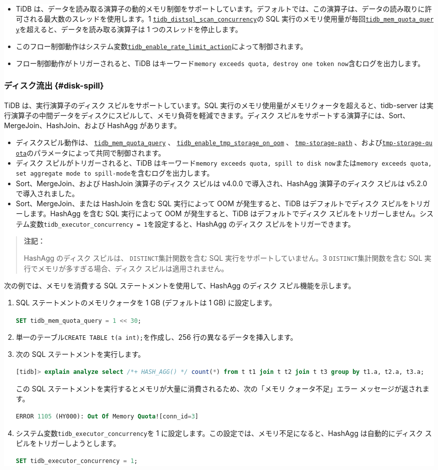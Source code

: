 -   TiDB は、データを読み取る演算子の動的メモリ制御をサポートしています。デフォルトでは、この演算子は、データの読み取りに許可される最大数のスレッドを使用します。1 [`tidb_distsql_scan_concurrency`](/system-variables.md#tidb_distsql_scan_concurrency)の SQL 実行のメモリ使用量が毎回[`tidb_mem_quota_query`](/system-variables.md#tidb_mem_quota_query)を超えると、データを読み取る演算子は 1 つのスレッドを停止します。

-   このフロー制御動作はシステム変数[`tidb_enable_rate_limit_action`](/system-variables.md#tidb_enable_rate_limit_action)によって制御されます。

-   フロー制御動作がトリガーされると、TiDB はキーワード`memory exceeds quota, destroy one token now`含むログを出力します。

### ディスク流出 {#disk-spill}

TiDB は、実行演算子のディスク スピルをサポートしています。SQL 実行のメモリ使用量がメモリクォータを超えると、tidb-server は実行演算子の中間データをディスクにスピルして、メモリ負荷を軽減できます。ディスク スピルをサポートする演算子には、Sort、MergeJoin、HashJoin、および HashAgg があります。

-   ディスクスピル動作は、 [`tidb_mem_quota_query`](/system-variables.md#tidb_mem_quota_query) 、 [`tidb_enable_tmp_storage_on_oom`](/system-variables.md#tidb_enable_tmp_storage_on_oom) 、 [`tmp-storage-path`](/tidb-configuration-file.md#tmp-storage-path) 、および[`tmp-storage-quota`](/tidb-configuration-file.md#tmp-storage-quota)のパラメータによって共同で制御されます。
-   ディスク スピルがトリガーされると、TiDB はキーワード`memory exceeds quota, spill to disk now`または`memory exceeds quota, set aggregate mode to spill-mode`を含むログを出力します。
-   Sort、MergeJoin、および HashJoin 演算子のディスク スピルは v4.0.0 で導入され、HashAgg 演算子のディスク スピルは v5.2.0 で導入されました。
-   Sort、MergeJoin、または HashJoin を含む SQL 実行によって OOM が発生すると、TiDB はデフォルトでディスク スピルをトリガーします。HashAgg を含む SQL 実行によって OOM が発生すると、TiDB はデフォルトでディスク スピルをトリガーしません。システム変数`tidb_executor_concurrency = 1`を設定すると、HashAgg のディスク スピルをトリガーできます。

> **注記：**
>
> HashAgg のディスク スピルは、 `DISTINCT`集計関数を含む SQL 実行をサポートしていません。3 `DISTINCT`集計関数を含む SQL 実行でメモリが多すぎる場合、ディスク スピルは適用されません。

次の例では、メモリを消費する SQL ステートメントを使用して、HashAgg のディスク スピル機能を示します。

1.  SQL ステートメントのメモリクォータを 1 GB (デフォルトは 1 GB) に設定します。

    ```sql
    SET tidb_mem_quota_query = 1 << 30;
    ```

2.  単一のテーブル`CREATE TABLE t(a int);`を作成し、256 行の異なるデータを挿入します。

3.  次の SQL ステートメントを実行します。

    ```sql
    [tidb]> explain analyze select /*+ HASH_AGG() */ count(*) from t t1 join t t2 join t t3 group by t1.a, t2.a, t3.a;
    ```

    この SQL ステートメントを実行するとメモリが大量に消費されるため、次の「メモリ クォータ不足」エラー メッセージが返されます。

    ```sql
    ERROR 1105 (HY000): Out Of Memory Quota![conn_id=3]
    ```

4.  システム変数`tidb_executor_concurrency`を 1 に設定します。この設定では、メモリ不足になると、HashAgg は自動的にディスク スピルをトリガーしようとします。

    ```sql
    SET tidb_executor_concurrency = 1;
    ```
